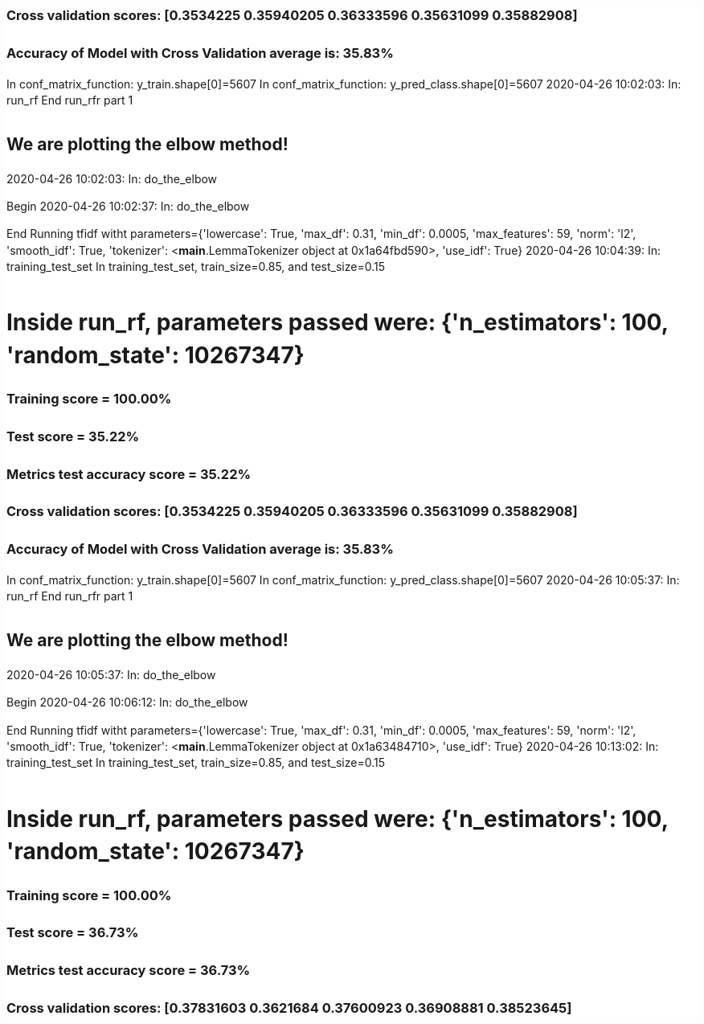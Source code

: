  ### Cross validation scores:  [0.3534225  0.35940205 0.36333596 0.35631099 0.35882908]
 ### Accuracy of Model with Cross Validation average is: 35.83%
 In conf_matrix_function: y_train.shape[0]=5607
 In conf_matrix_function: y_pred_class.shape[0]=5607
 2020-04-26 10:02:03: In: run_rf End run_rfr part 1 
 ## We are plotting the elbow method!
 2020-04-26 10:02:03: In: do_the_elbow 


Begin 
 2020-04-26 10:02:37: In: do_the_elbow 


End 
 Running tfidf witht parameters={'lowercase': True, 'max_df': 0.31, 'min_df': 0.0005, 'max_features': 59, 'norm': 'l2', 'smooth_idf': True, 'tokenizer': <__main__.LemmaTokenizer object at 0x1a64fbd590>, 'use_idf': True}
 2020-04-26 10:04:39: In: training_test_set In training_test_set, train_size=0.85, and test_size=0.15 
 # Inside run_rf, parameters passed were: {'n_estimators': 100, 'random_state': 10267347}
 ### Training score = 100.00%
 ### Test score = 35.22%
 ###  Metrics test accuracy score = 35.22%
 ### Cross validation scores:  [0.3534225  0.35940205 0.36333596 0.35631099 0.35882908]
 ### Accuracy of Model with Cross Validation average is: 35.83%
 In conf_matrix_function: y_train.shape[0]=5607
 In conf_matrix_function: y_pred_class.shape[0]=5607
 2020-04-26 10:05:37: In: run_rf End run_rfr part 1 
 ## We are plotting the elbow method!
 2020-04-26 10:05:37: In: do_the_elbow 


Begin 
 2020-04-26 10:06:12: In: do_the_elbow 


End 
 Running tfidf witht parameters={'lowercase': True, 'max_df': 0.31, 'min_df': 0.0005, 'max_features': 59, 'norm': 'l2', 'smooth_idf': True, 'tokenizer': <__main__.LemmaTokenizer object at 0x1a63484710>, 'use_idf': True}
 2020-04-26 10:13:02: In: training_test_set In training_test_set, train_size=0.85, and test_size=0.15 
 # Inside run_rf, parameters passed were: {'n_estimators': 100, 'random_state': 10267347}
 ### Training score = 100.00%
 ### Test score = 36.73%
 ###  Metrics test accuracy score = 36.73%
 ### Cross validation scores:  [0.37831603 0.3621684  0.37600923 0.36908881 0.38523645]